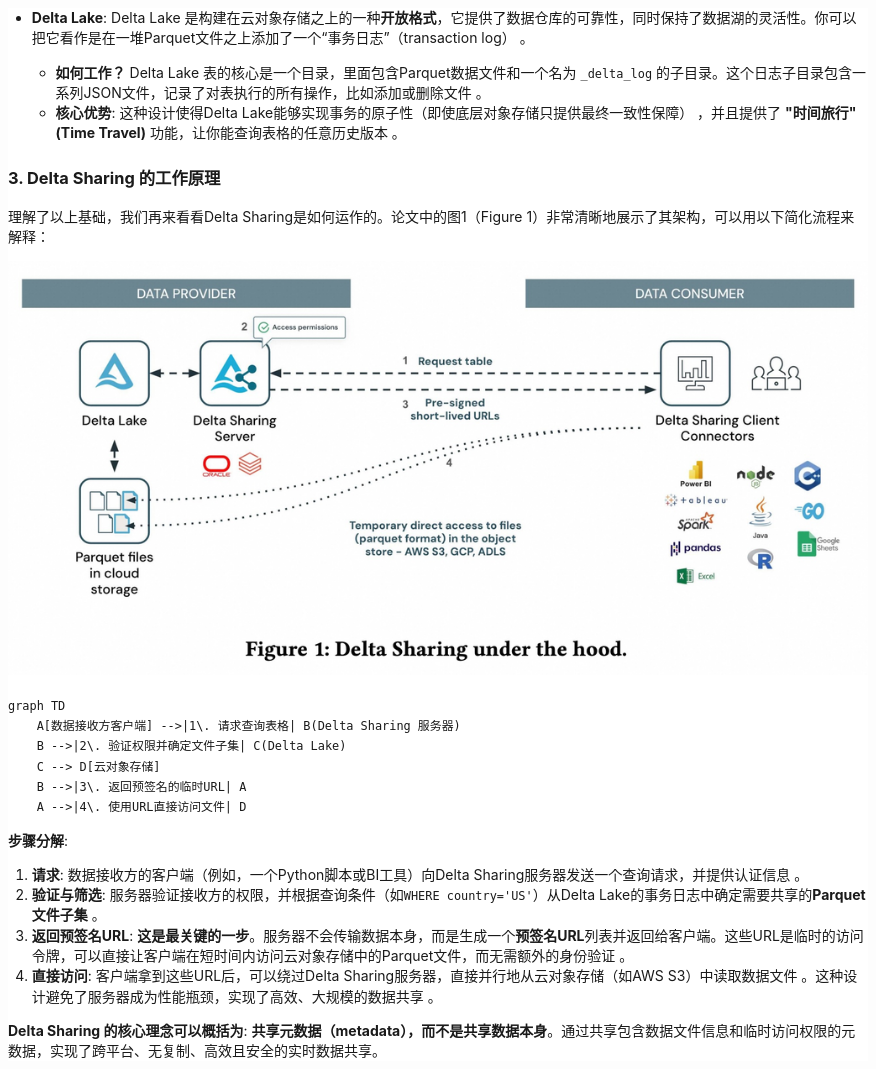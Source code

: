  * **Delta Lake**: Delta Lake 是构建在云对象存储之上的一种**开放格式**，它提供了数据仓库的可靠性，同时保持了数据湖的灵活性。你可以把它看作是在一堆Parquet文件之上添加了一个“事务日志”（transaction log） 。

      * **如何工作？** Delta Lake 表的核心是一个目录，里面包含Parquet数据文件和一个名为 `_delta_log` 的子目录。这个日志子目录包含一系列JSON文件，记录了对表执行的所有操作，比如添加或删除文件 。
      * **核心优势**: 这种设计使得Delta Lake能够实现事务的原子性（即使底层对象存储只提供最终一致性保障） ，并且提供了 **"时间旅行" (Time Travel)** 功能，让你能查询表格的任意历史版本 。

### 3\. Delta Sharing 的工作原理

理解了以上基础，我们再来看看Delta Sharing是如何运作的。论文中的图1（Figure 1）非常清晰地展示了其架构，可以用以下简化流程来解释：

![pic](20250910_03_pic_001.jpg)  

```mermaid
graph TD
    A[数据接收方客户端] -->|1\. 请求查询表格| B(Delta Sharing 服务器)
    B -->|2\. 验证权限并确定文件子集| C(Delta Lake)
    C --> D[云对象存储]
    B -->|3\. 返回预签名的临时URL| A
    A -->|4\. 使用URL直接访问文件| D
```

**步骤分解**:

1.  **请求**: 数据接收方的客户端（例如，一个Python脚本或BI工具）向Delta Sharing服务器发送一个查询请求，并提供认证信息 。
2.  **验证与筛选**: 服务器验证接收方的权限，并根据查询条件（如`WHERE country='US'`）从Delta Lake的事务日志中确定需要共享的**Parquet文件子集** 。
3.  **返回预签名URL**: **这是最关键的一步**。服务器不会传输数据本身，而是生成一个**预签名URL**列表并返回给客户端。这些URL是临时的访问令牌，可以直接让客户端在短时间内访问云对象存储中的Parquet文件，而无需额外的身份验证 。
4.  **直接访问**: 客户端拿到这些URL后，可以绕过Delta Sharing服务器，直接并行地从云对象存储（如AWS S3）中读取数据文件 。这种设计避免了服务器成为性能瓶颈，实现了高效、大规模的数据共享 。

**Delta Sharing 的核心理念可以概括为**: **共享元数据（metadata），而不是共享数据本身**。通过共享包含数据文件信息和临时访问权限的元数据，实现了跨平台、无复制、高效且安全的实时数据共享。
